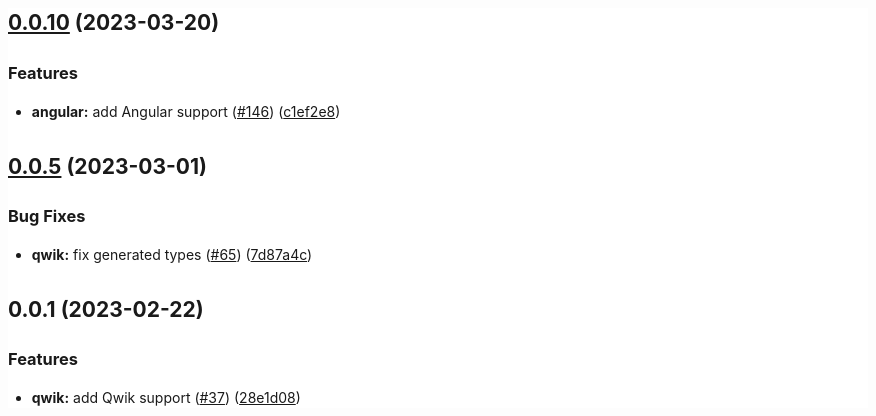 ## [0.0.10](https://github.com/ascorbic/unpic-img/compare/qwik-v0.0.9...qwik-v0.0.10) (2023-03-20)


### Features

* **angular:** add Angular support  ([#146](https://github.com/ascorbic/unpic-img/issues/146)) ([c1ef2e8](https://github.com/ascorbic/unpic-img/commit/c1ef2e8fcdf1cbd3efc8001da3b0e959658ee184))

## [0.0.5](https://github.com/ascorbic/unpic-img/compare/qwik-v0.0.4...qwik-v0.0.5) (2023-03-01)


### Bug Fixes

* **qwik:** fix generated types ([#65](https://github.com/ascorbic/unpic-img/issues/65)) ([7d87a4c](https://github.com/ascorbic/unpic-img/commit/7d87a4cb0d157f5e10ab3ed81bd7384fd99185ec))

## 0.0.1 (2023-02-22)


### Features

* **qwik:** add Qwik support ([#37](https://github.com/ascorbic/unpic-img/issues/37)) ([28e1d08](https://github.com/ascorbic/unpic-img/commit/28e1d08c9c2822d11274dd18c54e8874beb309f9))
